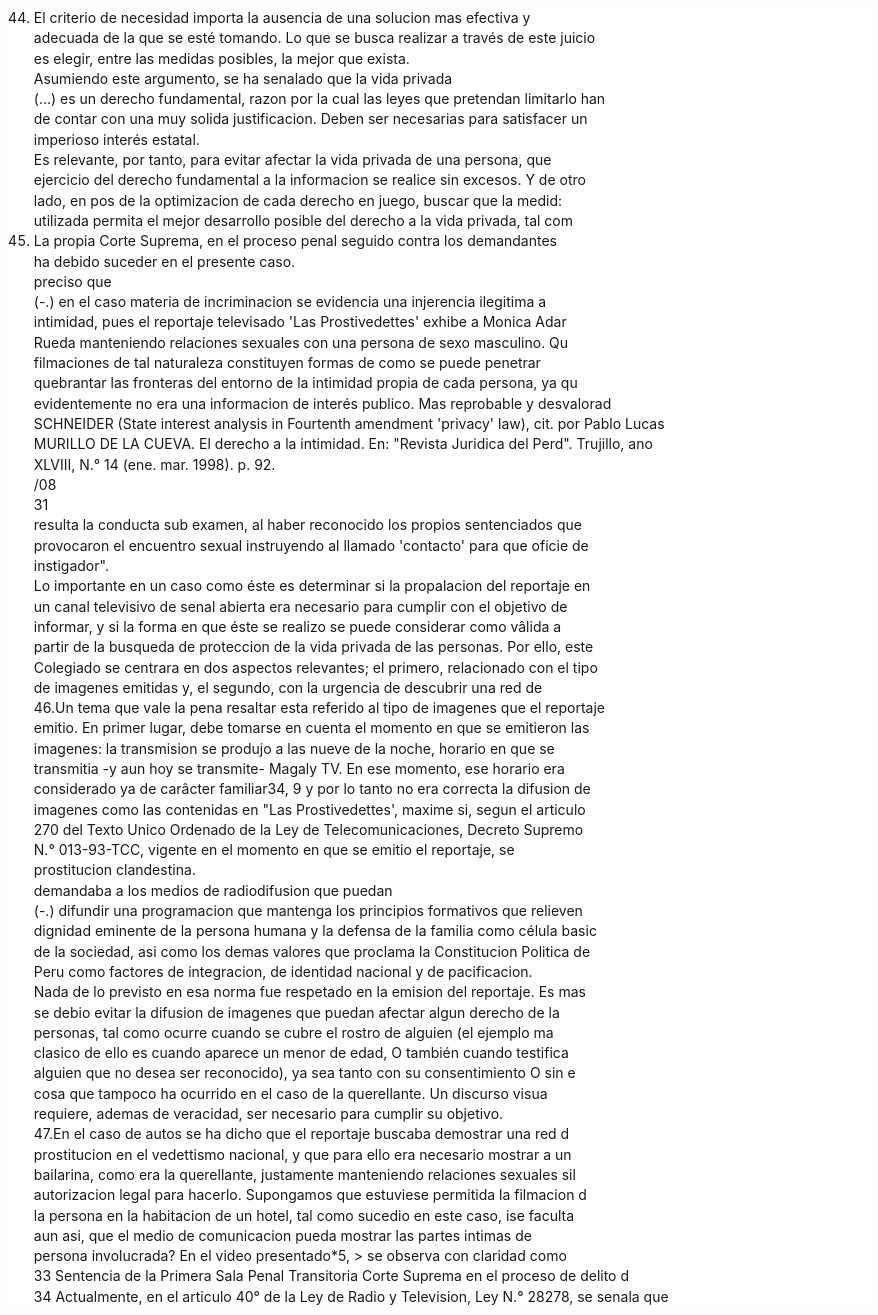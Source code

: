 44. El criterio de necesidad importa la ausencia de una solucion mas efectiva y  
adecuada de la que se esté tomando. Lo que se busca realizar a través de este juicio  
es elegir, entre las medidas posibles, la mejor que exista.  
Asumiendo este argumento, se ha senalado que la vida privada  
(...) es un derecho fundamental, razon por la cual las leyes que pretendan limitarlo han  
de contar con una muy solida justificacion. Deben ser necesarias para satisfacer un  
imperioso interés estatal.  
Es relevante, por tanto, para evitar afectar la vida privada de una persona, que  
ejercicio del derecho fundamental a la informacion se realice sin excesos. Y de otro  
lado, en pos de la optimizacion de cada derecho en juego, buscar que la medid:  
utilizada permita el mejor desarrollo posible del derecho a la vida privada, tal com  
45. La propia Corte Suprema, en el proceso penal seguido contra los demandantes  
ha debido suceder en el presente caso.  
preciso que  
(-.) en el caso materia de incriminacion se evidencia una injerencia ilegitima a  
intimidad, pues el reportaje televisado 'Las Prostivedettes' exhibe a Monica Adar  
Rueda manteniendo relaciones sexuales con una persona de sexo masculino. Qu  
filmaciones de tal naturaleza constituyen formas de como se puede penetrar  
quebrantar las fronteras del entorno de la intimidad propia de cada persona, ya qu  
evidentemente no era una informacion de interés publico. Mas reprobable y desvalorad  
SCHNEIDER (State interest analysis in Fourtenth amendment 'privacy' law), cit. por Pablo Lucas  
MURILLO DE LA CUEVA. El derecho a la intimidad. En: "Revista Juridica del Perd". Trujillo, ano  
XLVIII, N.° 14 (ene. mar. 1998). p. 92.  
/08  
31  
resulta la conducta sub examen, al haber reconocido los propios sentenciados que  
provocaron el encuentro sexual instruyendo al llamado 'contacto' para que oficie de  
instigador".  
Lo importante en un caso como éste es determinar si la propalacion del reportaje en  
un canal televisivo de senal abierta era necesario para cumplir con el objetivo de  
informar, y si la forma en que éste se realizo se puede considerar como vâlida a  
partir de la busqueda de proteccion de la vida privada de las personas. Por ello, este  
Colegiado se centrara en dos aspectos relevantes; el primero, relacionado con el tipo  
de imagenes emitidas y, el segundo, con la urgencia de descubrir una red de  
46.Un tema que vale la pena resaltar esta referido al tipo de imagenes que el reportaje  
emitio. En primer lugar, debe tomarse en cuenta el momento en que se emitieron las  
imagenes: la transmision se produjo a las nueve de la noche, horario en que se  
transmitia -y aun hoy se transmite- Magaly TV. En ese momento, ese horario era  
considerado ya de carâcter familiar34, 9 y por lo tanto no era correcta la difusion de  
imagenes como las contenidas en "Las Prostivedettes', maxime si, segun el articulo  
270 del Texto Unico Ordenado de la Ley de Telecomunicaciones, Decreto Supremo  
N.° 013-93-TCC, vigente en el momento en que se emitio el reportaje, se  
prostitucion clandestina.  
demandaba a los medios de radiodifusion que puedan  
(-.) difundir una programacion que mantenga los principios formativos que relieven  
dignidad eminente de la persona humana y la defensa de la familia como célula basic  
de la sociedad, asi como los demas valores que proclama la Constitucion Politica de  
Peru como factores de integracion, de identidad nacional y de pacificacion.  
Nada de lo previsto en esa norma fue respetado en la emision del reportaje. Es mas  
se debio evitar la difusion de imagenes que puedan afectar algun derecho de la  
personas, tal como ocurre cuando se cubre el rostro de alguien (el ejemplo ma  
clasico de ello es cuando aparece un menor de edad, O también cuando testifica  
alguien que no desea ser reconocido), ya sea tanto con su consentimiento O sin e  
cosa que tampoco ha ocurrido en el caso de la querellante. Un discurso visua  
requiere, ademas de veracidad, ser necesario para cumplir su objetivo.  
47.En el caso de autos se ha dicho que el reportaje buscaba demostrar una red d  
prostitucion en el vedettismo nacional, y que para ello era necesario mostrar a un  
bailarina, como era la querellante, justamente manteniendo relaciones sexuales sil  
autorizacion legal para hacerlo. Supongamos que estuviese permitida la filmacion d  
la persona en la habitacion de un hotel, tal como sucedio en este caso, ise faculta  
aun asi, que el medio de comunicacion pueda mostrar las partes intimas de  
persona involucrada? En el video presentado*5, > se observa con claridad como  
33 Sentencia de la Primera Sala Penal Transitoria Corte Suprema en el proceso de delito d  
34 Actualmente, en el articulo 40° de la Ley de Radio y Television, Ley N.° 28278, se senala que  